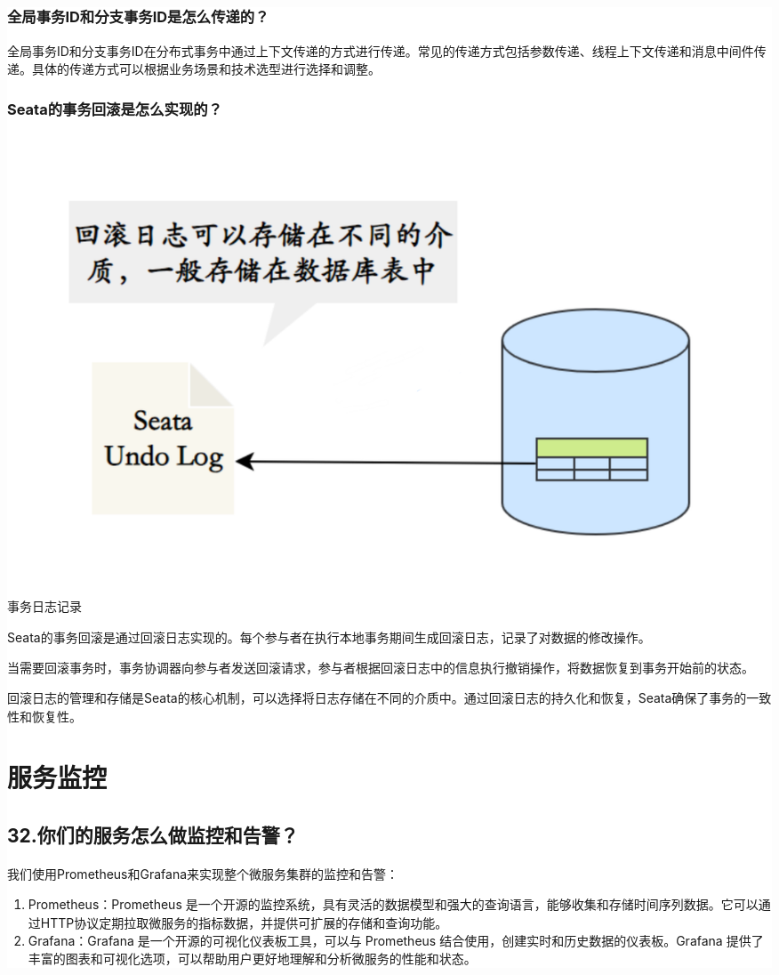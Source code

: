 ### 全局事务ID和分支事务ID是怎么传递的？

全局事务ID和分支事务ID在分布式事务中通过上下文传递的方式进行传递。常见的传递方式包括参数传递、线程上下文传递和消息中间件传递。具体的传递方式可以根据业务场景和技术选型进行选择和调整。

### Seata的事务回滚是怎么实现的？

![1695458270211-9a6c8b17-83fb-415d-84aa-a90f955afaee.png](./assets/1695458270211-9a6c8b17-83fb-415d-84aa-a90f955afaee.png)

事务日志记录

Seata的事务回滚是通过回滚日志实现的。每个参与者在执行本地事务期间生成回滚日志，记录了对数据的修改操作。

当需要回滚事务时，事务协调器向参与者发送回滚请求，参与者根据回滚日志中的信息执行撤销操作，将数据恢复到事务开始前的状态。

回滚日志的管理和存储是Seata的核心机制，可以选择将日志存储在不同的介质中。通过回滚日志的持久化和恢复，Seata确保了事务的一致性和恢复性。

# 服务监控

## 32.你们的服务怎么做监控和告警？

我们使用Prometheus和Grafana来实现整个微服务集群的监控和告警：

1. Prometheus：Prometheus 是一个开源的监控系统，具有灵活的数据模型和强大的查询语言，能够收集和存储时间序列数据。它可以通过HTTP协议定期拉取微服务的指标数据，并提供可扩展的存储和查询功能。
2. Grafana：Grafana 是一个开源的可视化仪表板工具，可以与 Prometheus 结合使用，创建实时和历史数据的仪表板。Grafana 提供了丰富的图表和可视化选项，可以帮助用户更好地理解和分析微服务的性能和状态。
